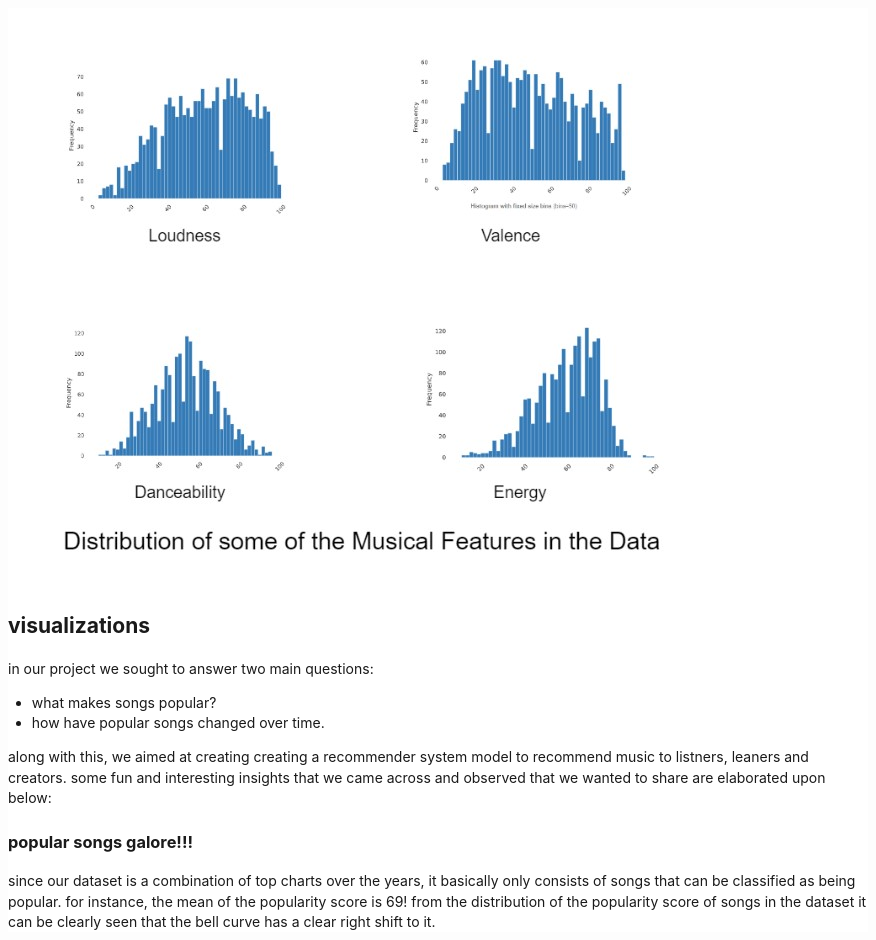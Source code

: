 <img src="images/1.jpg">
</p>

## visualizations 
in our project we sought to answer two main questions:
- what makes songs popular?
- how have popular songs changed over time.

along with this, we aimed at creating creating a recommender system model to recommend music to listners, leaners and creators. some fun and interesting insights that we came across and observed that we wanted to share are elaborated upon below:

### popular songs galore!!!
since our dataset is a combination of top charts over the years, it basically only consists of songs that can be classified as being popular. for instance, the mean of the popularity score is 69! from the distribution of the popularity score of songs in the dataset it can be clearly seen that the bell curve has a clear right shift to it. 
<p align="center">